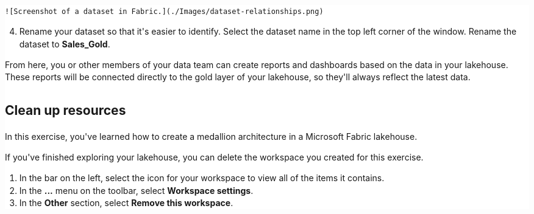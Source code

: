     ![Screenshot of a dataset in Fabric.](./Images/dataset-relationships.png)

4. Rename your dataset so that it's easier to identify. Select the dataset name in the top left corner of the window. Rename the dataset to **Sales_Gold**.

From here, you or other members of your data team can create reports and dashboards based on the data in your lakehouse. These reports will be connected directly to the gold layer of your lakehouse, so they'll always reflect the latest data.

## Clean up resources

In this exercise, you've learned how to create a medallion architecture in a Microsoft Fabric lakehouse.

If you've finished exploring your lakehouse, you can delete the workspace you created for this exercise.

1. In the bar on the left, select the icon for your workspace to view all of the items it contains.
2. In the **...** menu on the toolbar, select **Workspace settings**.
3. In the **Other** section, select **Remove this workspace**.
